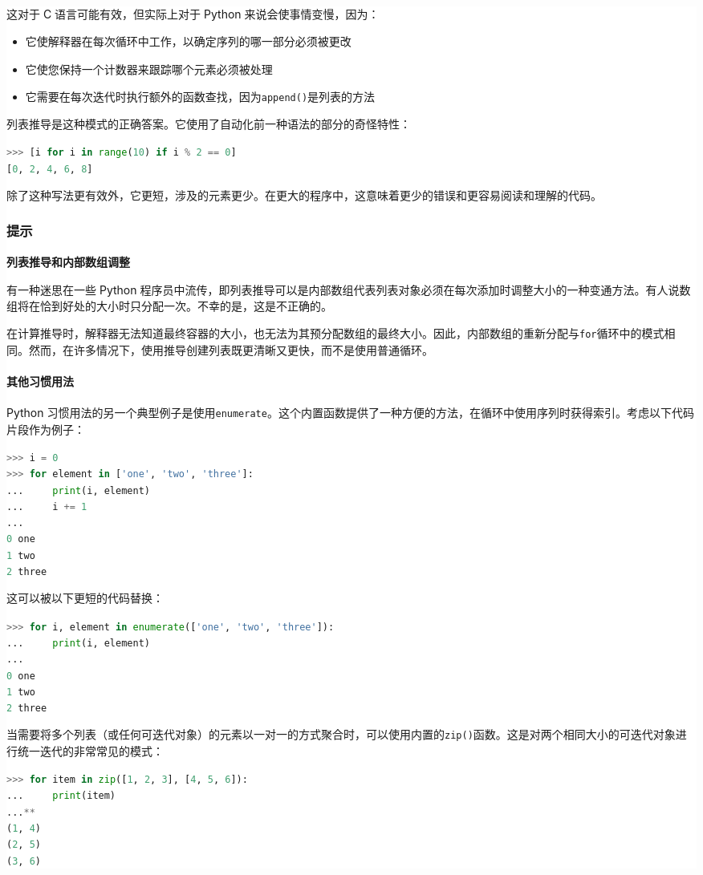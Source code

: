 这对于 C 语言可能有效，但实际上对于 Python 来说会使事情变慢，因为：

+   它使解释器在每次循环中工作，以确定序列的哪一部分必须被更改

+   它使您保持一个计数器来跟踪哪个元素必须被处理

+   它需要在每次迭代时执行额外的函数查找，因为`append()`是列表的方法

列表推导是这种模式的正确答案。它使用了自动化前一种语法的部分的奇怪特性：

```py
>>> [i for i in range(10) if i % 2 == 0]
[0, 2, 4, 6, 8]

```

除了这种写法更有效外，它更短，涉及的元素更少。在更大的程序中，这意味着更少的错误和更容易阅读和理解的代码。

### 提示

**列表推导和内部数组调整**

有一种迷思在一些 Python 程序员中流传，即列表推导可以是内部数组代表列表对象必须在每次添加时调整大小的一种变通方法。有人说数组将在恰到好处的大小时只分配一次。不幸的是，这是不正确的。

在计算推导时，解释器无法知道最终容器的大小，也无法为其预分配数组的最终大小。因此，内部数组的重新分配与`for`循环中的模式相同。然而，在许多情况下，使用推导创建列表既更清晰又更快，而不是使用普通循环。

#### 其他习惯用法

Python 习惯用法的另一个典型例子是使用`enumerate`。这个内置函数提供了一种方便的方法，在循环中使用序列时获得索引。考虑以下代码片段作为例子：

```py
>>> i = 0
>>> for element in ['one', 'two', 'three']:
...     print(i, element)
...     i += 1
...
0 one
1 two
2 three

```

这可以被以下更短的代码替换：

```py
>>> for i, element in enumerate(['one', 'two', 'three']):
...     print(i, element)
...
0 one
1 two
2 three

```

当需要将多个列表（或任何可迭代对象）的元素以一对一的方式聚合时，可以使用内置的`zip()`函数。这是对两个相同大小的可迭代对象进行统一迭代的非常常见的模式：

```py
>>> for item in zip([1, 2, 3], [4, 5, 6]):
...     print(item)
...** 
(1, 4)
(2, 5)
(3, 6)

```
